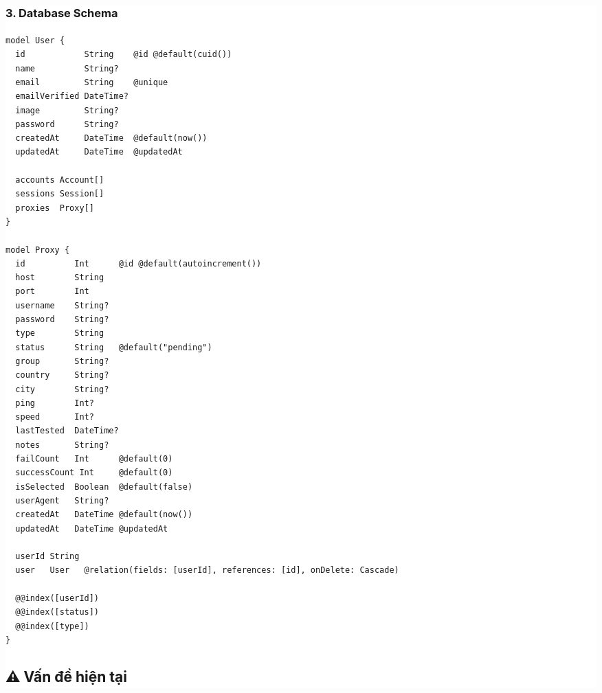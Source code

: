 ### 3. Database Schema

```prisma
model User {
  id            String    @id @default(cuid())
  name          String?
  email         String    @unique
  emailVerified DateTime?
  image         String?
  password      String?
  createdAt     DateTime  @default(now())
  updatedAt     DateTime  @updatedAt

  accounts Account[]
  sessions Session[]
  proxies  Proxy[]
}

model Proxy {
  id          Int      @id @default(autoincrement())
  host        String
  port        Int
  username    String?
  password    String?
  type        String
  status      String   @default("pending")
  group       String?
  country     String?
  city        String?
  ping        Int?
  speed       Int?
  lastTested  DateTime?
  notes       String?
  failCount   Int      @default(0)
  successCount Int     @default(0)
  isSelected  Boolean  @default(false)
  userAgent   String?
  createdAt   DateTime @default(now())
  updatedAt   DateTime @updatedAt

  userId String
  user   User   @relation(fields: [userId], references: [id], onDelete: Cascade)

  @@index([userId])
  @@index([status])
  @@index([type])
}
```

## ⚠️ Vấn đề hiện tại
